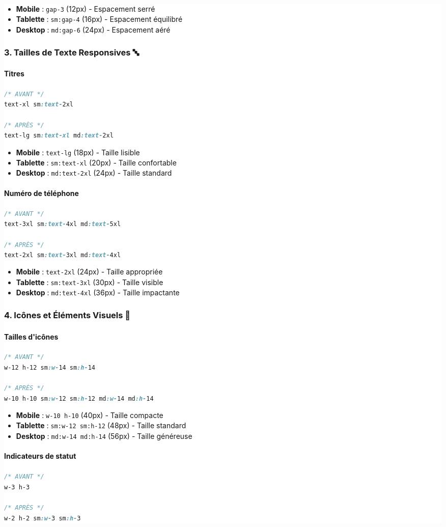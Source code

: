 - **Mobile** : `gap-3` (12px) - Espacement serré
- **Tablette** : `sm:gap-4` (16px) - Espacement équilibré
- **Desktop** : `md:gap-6` (24px) - Espacement aéré

### 3. **Tailles de Texte Responsives** 🔤

#### Titres
```css
/* AVANT */
text-xl sm:text-2xl

/* APRÈS */
text-lg sm:text-xl md:text-2xl
```

- **Mobile** : `text-lg` (18px) - Taille lisible
- **Tablette** : `sm:text-xl` (20px) - Taille confortable
- **Desktop** : `md:text-2xl` (24px) - Taille standard

#### Numéro de téléphone
```css
/* AVANT */
text-3xl sm:text-4xl md:text-5xl

/* APRÈS */
text-2xl sm:text-3xl md:text-4xl
```

- **Mobile** : `text-2xl` (24px) - Taille appropriée
- **Tablette** : `sm:text-3xl` (30px) - Taille visible
- **Desktop** : `md:text-4xl` (36px) - Taille impactante

### 4. **Icônes et Éléments Visuels** 🎨

#### Tailles d'icônes
```css
/* AVANT */
w-12 h-12 sm:w-14 sm:h-14

/* APRÈS */
w-10 h-10 sm:w-12 sm:h-12 md:w-14 md:h-14
```

- **Mobile** : `w-10 h-10` (40px) - Taille compacte
- **Tablette** : `sm:w-12 sm:h-12` (48px) - Taille standard
- **Desktop** : `md:w-14 md:h-14` (56px) - Taille généreuse

#### Indicateurs de statut
```css
/* AVANT */
w-3 h-3

/* APRÈS */
w-2 h-2 sm:w-3 sm:h-3
```

